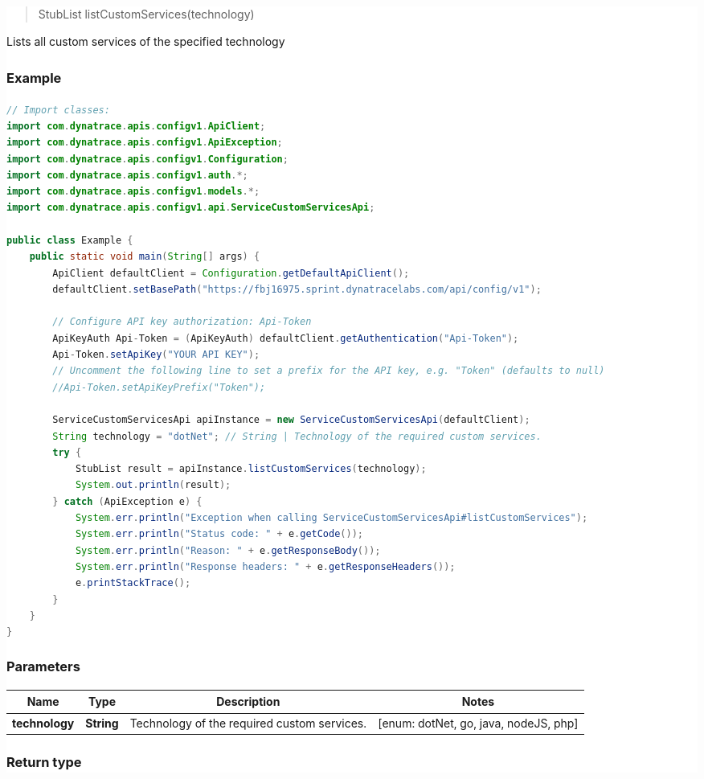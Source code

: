 > StubList listCustomServices(technology)

Lists all custom services of the specified technology

### Example

```java
// Import classes:
import com.dynatrace.apis.configv1.ApiClient;
import com.dynatrace.apis.configv1.ApiException;
import com.dynatrace.apis.configv1.Configuration;
import com.dynatrace.apis.configv1.auth.*;
import com.dynatrace.apis.configv1.models.*;
import com.dynatrace.apis.configv1.api.ServiceCustomServicesApi;

public class Example {
    public static void main(String[] args) {
        ApiClient defaultClient = Configuration.getDefaultApiClient();
        defaultClient.setBasePath("https://fbj16975.sprint.dynatracelabs.com/api/config/v1");
        
        // Configure API key authorization: Api-Token
        ApiKeyAuth Api-Token = (ApiKeyAuth) defaultClient.getAuthentication("Api-Token");
        Api-Token.setApiKey("YOUR API KEY");
        // Uncomment the following line to set a prefix for the API key, e.g. "Token" (defaults to null)
        //Api-Token.setApiKeyPrefix("Token");

        ServiceCustomServicesApi apiInstance = new ServiceCustomServicesApi(defaultClient);
        String technology = "dotNet"; // String | Technology of the required custom services.
        try {
            StubList result = apiInstance.listCustomServices(technology);
            System.out.println(result);
        } catch (ApiException e) {
            System.err.println("Exception when calling ServiceCustomServicesApi#listCustomServices");
            System.err.println("Status code: " + e.getCode());
            System.err.println("Reason: " + e.getResponseBody());
            System.err.println("Response headers: " + e.getResponseHeaders());
            e.printStackTrace();
        }
    }
}
```

### Parameters


| Name | Type | Description  | Notes |
|------------- | ------------- | ------------- | -------------|
| **technology** | **String**| Technology of the required custom services. | [enum: dotNet, go, java, nodeJS, php] |

### Return type
